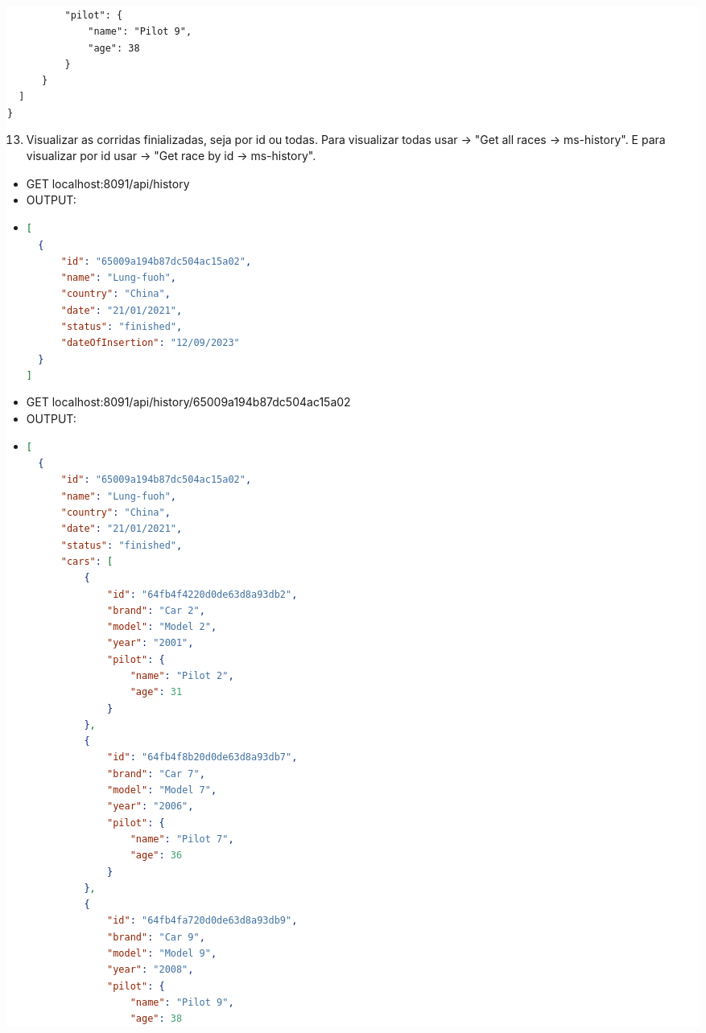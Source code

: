  ```
            "pilot": {
                "name": "Pilot 9",
                "age": 38
            }
        }
    ]
  }
  ```
13. Visualizar as corridas finializadas, seja por id ou todas. Para visualizar todas usar -> "Get all races -> ms-history". E para visualizar por id usar -> "Get race by id -> ms-history".
- GET localhost:8091/api/history
- OUTPUT:
- ```json
  [
    {
        "id": "65009a194b87dc504ac15a02",
        "name": "Lung-fuoh",
        "country": "China",
        "date": "21/01/2021",
        "status": "finished",
        "dateOfInsertion": "12/09/2023"
    }
  ]
  ```
- GET localhost:8091/api/history/65009a194b87dc504ac15a02
- OUTPUT:
- ```json
  [
    {
        "id": "65009a194b87dc504ac15a02",
        "name": "Lung-fuoh",
        "country": "China",
        "date": "21/01/2021",
        "status": "finished",
        "cars": [
            {
                "id": "64fb4f4220d0de63d8a93db2",
                "brand": "Car 2",
                "model": "Model 2",
                "year": "2001",
                "pilot": {
                    "name": "Pilot 2",
                    "age": 31
                }
            },
            {
                "id": "64fb4f8b20d0de63d8a93db7",
                "brand": "Car 7",
                "model": "Model 7",
                "year": "2006",
                "pilot": {
                    "name": "Pilot 7",
                    "age": 36
                }
            },
            {
                "id": "64fb4fa720d0de63d8a93db9",
                "brand": "Car 9",
                "model": "Model 9",
                "year": "2008",
                "pilot": {
                    "name": "Pilot 9",
                    "age": 38
  ```